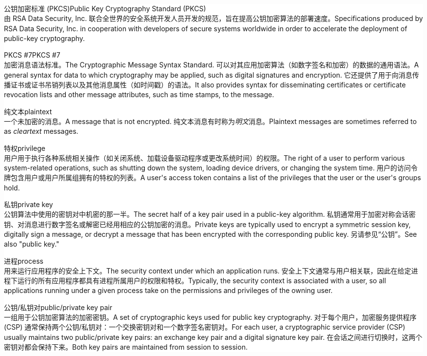  <span data-ttu-id="44195-177">公钥加密标准 (PKCS)</span><span class="sxs-lookup"><span data-stu-id="44195-177">Public Key Cryptography Standard (PKCS)</span></span>  
 <span data-ttu-id="44195-178">由 RSA Data Security, Inc. 联合全世界的安全系统开发人员开发的规范，旨在提高公钥加密算法的部署速度。</span><span class="sxs-lookup"><span data-stu-id="44195-178">Specifications produced by RSA Data Security, Inc. in cooperation with developers of secure systems worldwide in order to accelerate the deployment of public-key cryptography.</span></span>  
  
 <span data-ttu-id="44195-179">PKCS #7</span><span class="sxs-lookup"><span data-stu-id="44195-179">PKCS #7</span></span>  
 <span data-ttu-id="44195-180">加密消息语法标准。</span><span class="sxs-lookup"><span data-stu-id="44195-180">The Cryptographic Message Syntax Standard.</span></span> <span data-ttu-id="44195-181">可以对其应用加密算法（如数字签名和加密）的数据的通用语法。</span><span class="sxs-lookup"><span data-stu-id="44195-181">A general syntax for data to which cryptography may be applied, such as digital signatures and encryption.</span></span> <span data-ttu-id="44195-182">它还提供了用于向消息传播证书或证书吊销列表以及其他消息属性（如时间戳）的语法。</span><span class="sxs-lookup"><span data-stu-id="44195-182">It also provides syntax for disseminating certificates or certificate revocation lists and other message attributes, such as time stamps, to the message.</span></span>  
  
 <span data-ttu-id="44195-183">纯文本</span><span class="sxs-lookup"><span data-stu-id="44195-183">plaintext</span></span>  
 <span data-ttu-id="44195-184">一个未加密的消息。</span><span class="sxs-lookup"><span data-stu-id="44195-184">A message that is not encrypted.</span></span> <span data-ttu-id="44195-185">纯文本消息有时称为*明文*消息。</span><span class="sxs-lookup"><span data-stu-id="44195-185">Plaintext messages are sometimes referred to as *cleartext* messages.</span></span>  
  
 <span data-ttu-id="44195-186">特权</span><span class="sxs-lookup"><span data-stu-id="44195-186">privilege</span></span>  
 <span data-ttu-id="44195-187">用户用于执行各种系统相关操作（如关闭系统、加载设备驱动程序或更改系统时间）的权限。</span><span class="sxs-lookup"><span data-stu-id="44195-187">The right of a user to perform various system-related operations, such as shutting down the system, loading device drivers, or changing the system time.</span></span> <span data-ttu-id="44195-188">用户的访问令牌包含用户或用户所属组拥有的特权的列表。</span><span class="sxs-lookup"><span data-stu-id="44195-188">A user's access token contains a list of the privileges that the user or the user's groups hold.</span></span>  
  
 <span data-ttu-id="44195-189">私钥</span><span class="sxs-lookup"><span data-stu-id="44195-189">private key</span></span>  
 <span data-ttu-id="44195-190">公钥算法中使用的密钥对中机密的那一半。</span><span class="sxs-lookup"><span data-stu-id="44195-190">The secret half of a key pair used in a public-key algorithm.</span></span> <span data-ttu-id="44195-191">私钥通常用于加密对称会话密钥、对消息进行数字签名或解密已经用相应的公钥加密的消息。</span><span class="sxs-lookup"><span data-stu-id="44195-191">Private keys are typically used to encrypt a symmetric session key, digitally sign a message, or decrypt a message that has been encrypted with the corresponding public key.</span></span> <span data-ttu-id="44195-192">另请参见“公钥”。</span><span class="sxs-lookup"><span data-stu-id="44195-192">See also "public key."</span></span>  
  
 <span data-ttu-id="44195-193">进程</span><span class="sxs-lookup"><span data-stu-id="44195-193">process</span></span>  
 <span data-ttu-id="44195-194">用来运行应用程序的安全上下文。</span><span class="sxs-lookup"><span data-stu-id="44195-194">The security context under which an application runs.</span></span> <span data-ttu-id="44195-195">安全上下文通常与用户相关联，因此在给定进程下运行的所有应用程序都具有进程所属用户的权限和特权。</span><span class="sxs-lookup"><span data-stu-id="44195-195">Typically, the security context is associated with a user, so all applications running under a given process take on the permissions and privileges of the owning user.</span></span>  
  
 <span data-ttu-id="44195-196">公钥/私钥对</span><span class="sxs-lookup"><span data-stu-id="44195-196">public/private key pair</span></span>  
 <span data-ttu-id="44195-197">一组用于公钥加密算法的加密密钥。</span><span class="sxs-lookup"><span data-stu-id="44195-197">A set of cryptographic keys used for public key cryptography.</span></span> <span data-ttu-id="44195-198">对于每个用户，加密服务提供程序 (CSP) 通常保持两个公钥/私钥对：一个交换密钥对和一个数字签名密钥对。</span><span class="sxs-lookup"><span data-stu-id="44195-198">For each user, a cryptographic service provider (CSP) usually maintains two public/private key pairs: an exchange key pair and a digital signature key pair.</span></span> <span data-ttu-id="44195-199">在会话之间进行切换时，这两个密钥对都会保持下来。</span><span class="sxs-lookup"><span data-stu-id="44195-199">Both key pairs are maintained from session to session.</span></span>  
  